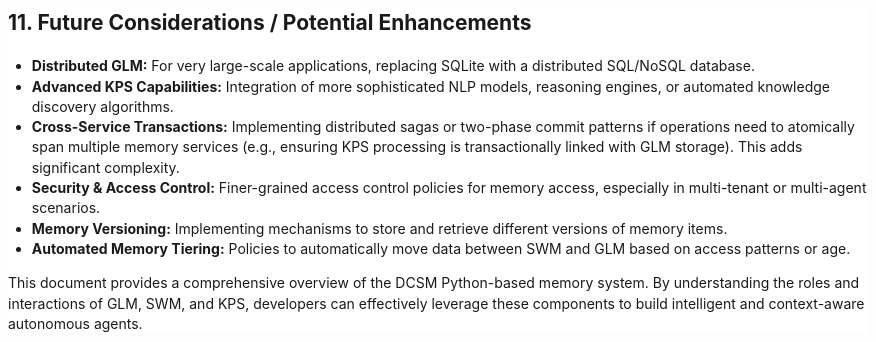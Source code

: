 ## 11. Future Considerations / Potential Enhancements

-   **Distributed GLM:** For very large-scale applications, replacing SQLite with a distributed SQL/NoSQL database.
-   **Advanced KPS Capabilities:** Integration of more sophisticated NLP models, reasoning engines, or automated knowledge discovery algorithms.
-   **Cross-Service Transactions:** Implementing distributed sagas or two-phase commit patterns if operations need to atomically span multiple memory services (e.g., ensuring KPS processing is transactionally linked with GLM storage). This adds significant complexity.
-   **Security & Access Control:** Finer-grained access control policies for memory access, especially in multi-tenant or multi-agent scenarios.
-   **Memory Versioning:** Implementing mechanisms to store and retrieve different versions of memory items.
-   **Automated Memory Tiering:** Policies to automatically move data between SWM and GLM based on access patterns or age.

This document provides a comprehensive overview of the DCSM Python-based memory system. By understanding the roles and interactions of GLM, SWM, and KPS, developers can effectively leverage these components to build intelligent and context-aware autonomous agents.
